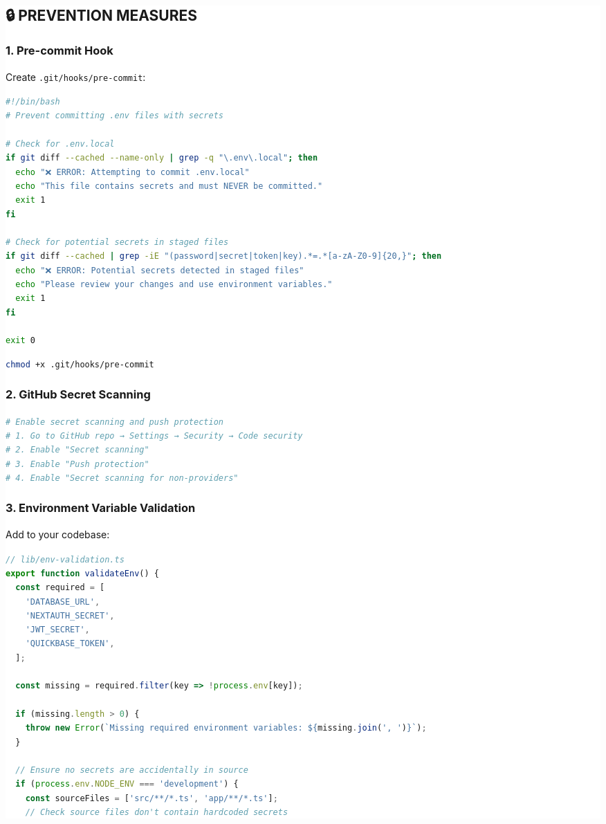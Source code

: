 
## 🔒 PREVENTION MEASURES

### 1. Pre-commit Hook

Create `.git/hooks/pre-commit`:

```bash
#!/bin/bash
# Prevent committing .env files with secrets

# Check for .env.local
if git diff --cached --name-only | grep -q "\.env\.local"; then
  echo "❌ ERROR: Attempting to commit .env.local"
  echo "This file contains secrets and must NEVER be committed."
  exit 1
fi

# Check for potential secrets in staged files
if git diff --cached | grep -iE "(password|secret|token|key).*=.*[a-zA-Z0-9]{20,}"; then
  echo "❌ ERROR: Potential secrets detected in staged files"
  echo "Please review your changes and use environment variables."
  exit 1
fi

exit 0
```

```bash
chmod +x .git/hooks/pre-commit
```

### 2. GitHub Secret Scanning

```bash
# Enable secret scanning and push protection
# 1. Go to GitHub repo → Settings → Security → Code security
# 2. Enable "Secret scanning"
# 3. Enable "Push protection"
# 4. Enable "Secret scanning for non-providers"
```

### 3. Environment Variable Validation

Add to your codebase:

```typescript
// lib/env-validation.ts
export function validateEnv() {
  const required = [
    'DATABASE_URL',
    'NEXTAUTH_SECRET',
    'JWT_SECRET',
    'QUICKBASE_TOKEN',
  ];

  const missing = required.filter(key => !process.env[key]);
  
  if (missing.length > 0) {
    throw new Error(`Missing required environment variables: ${missing.join(', ')}`);
  }

  // Ensure no secrets are accidentally in source
  if (process.env.NODE_ENV === 'development') {
    const sourceFiles = ['src/**/*.ts', 'app/**/*.ts'];
    // Check source files don't contain hardcoded secrets
```